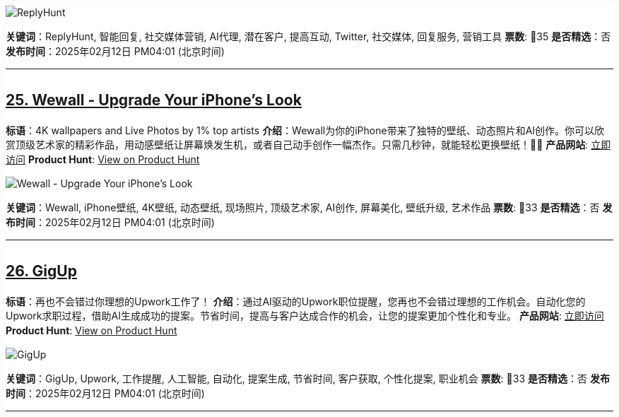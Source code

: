 ![ReplyHunt](https://ph-files.imgix.net/ec6d5192-9ddf-48ca-86e8-814c67aec360.jpeg?auto=format&fit=crop&frame=1&h=512&w=1024)

**关键词**：ReplyHunt, 智能回复, 社交媒体营销, AI代理, 潜在客户, 提高互动, Twitter, 社交媒体, 回复服务, 营销工具
**票数**: 🔺35
**是否精选**：否
**发布时间**：2025年02月12日 PM04:01 (北京时间)

---

## [25. Wewall - Upgrade Your iPhone’s Look](https://www.producthunt.com/posts/wewall-upgrade-your-iphone-s-look?utm_campaign=producthunt-api&utm_medium=api-v2&utm_source=Application%3A+chip+%28ID%3A+163109%29)
**标语**：4K wallpapers and Live Photos by 1% top artists
**介绍**：Wewall为你的iPhone带来了独特的壁纸、动态照片和AI创作。你可以欣赏顶级艺术家的精彩作品，用动感壁纸让屏幕焕发生机，或者自己动手创作一幅杰作。只需几秒钟，就能轻松更换壁纸！🚀🎨
**产品网站**: [立即访问](https://www.producthunt.com/r/Y2K47JTGHZTXZM?utm_campaign=producthunt-api&utm_medium=api-v2&utm_source=Application%3A+chip+%28ID%3A+163109%29)
**Product Hunt**: [View on Product Hunt](https://www.producthunt.com/posts/wewall-upgrade-your-iphone-s-look?utm_campaign=producthunt-api&utm_medium=api-v2&utm_source=Application%3A+chip+%28ID%3A+163109%29)

![Wewall - Upgrade Your iPhone’s Look](https://ph-files.imgix.net/a5e3cd6c-26ea-472d-871b-d224472c28b2.png?auto=format&fit=crop&frame=1&h=512&w=1024)

**关键词**：Wewall, iPhone壁纸, 4K壁纸, 动态壁纸, 现场照片, 顶级艺术家, AI创作, 屏幕美化, 壁纸升级, 艺术作品
**票数**: 🔺33
**是否精选**：否
**发布时间**：2025年02月12日 PM04:01 (北京时间)

---

## [26. GigUp](https://www.producthunt.com/posts/gigup?utm_campaign=producthunt-api&utm_medium=api-v2&utm_source=Application%3A+chip+%28ID%3A+163109%29)
**标语**：再也不会错过你理想的Upwork工作了！
**介绍**：通过AI驱动的Upwork职位提醒，您再也不会错过理想的工作机会。自动化您的Upwork求职过程，借助AI生成成功的提案。节省时间，提高与客户达成合作的机会，让您的提案更加个性化和专业。
**产品网站**: [立即访问](https://www.producthunt.com/r/WVJKD2RMU5JYXU?utm_campaign=producthunt-api&utm_medium=api-v2&utm_source=Application%3A+chip+%28ID%3A+163109%29)
**Product Hunt**: [View on Product Hunt](https://www.producthunt.com/posts/gigup?utm_campaign=producthunt-api&utm_medium=api-v2&utm_source=Application%3A+chip+%28ID%3A+163109%29)

![GigUp](https://ph-files.imgix.net/7f0b6f2b-68bd-448d-b05f-212e735ea7cb.webp?auto=format&fit=crop&frame=1&h=512&w=1024)

**关键词**：GigUp, Upwork, 工作提醒, 人工智能, 自动化, 提案生成, 节省时间, 客户获取, 个性化提案, 职业机会
**票数**: 🔺33
**是否精选**：否
**发布时间**：2025年02月12日 PM04:01 (北京时间)

---
